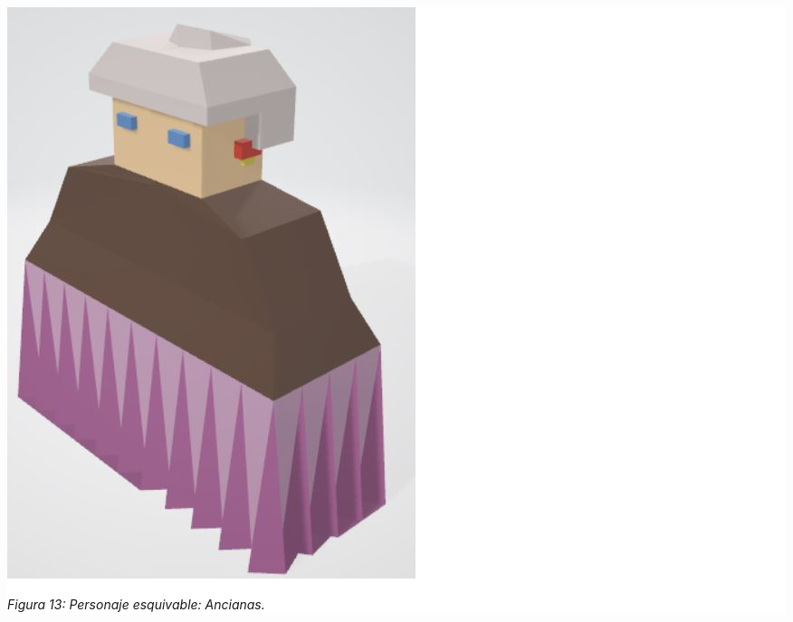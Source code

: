 ![alt text](gdd_images/personaje-anciana.JPG "Figura 13: Personaje esquivable: Ancianas.")
  
*Figura 13: Personaje esquivable: Ancianas.*
